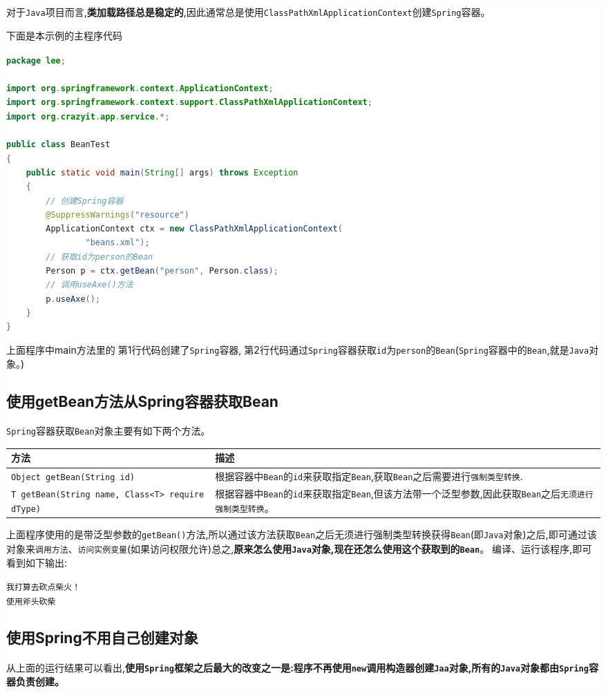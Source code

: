 对于`Java`项目而言,**类加载路径总是稳定的**,因此通常总是使用`ClassPathXmlApplicationContext`创建`Spring`容器。

下面是本示例的主程序代码
```java
package lee;

import org.springframework.context.ApplicationContext;
import org.springframework.context.support.ClassPathXmlApplicationContext;
import org.crazyit.app.service.*;

public class BeanTest
{
	public static void main(String[] args) throws Exception
	{
		// 创建Spring容器
		@SuppressWarnings("resource")
		ApplicationContext ctx = new ClassPathXmlApplicationContext(
				"beans.xml");
		// 获取id为person的Bean
		Person p = ctx.getBean("person", Person.class);
		// 调用useAxe()方法
		p.useAxe();
	}
}
```
上面程序中main方法里的
第1行代码创建了`Spring`容器,
第2行代码通过`Spring`容器获取`id`为`person`的`Bean`(`Spring`容器中的`Bean`,就是`Java`对象。)

## 使用getBean方法从Spring容器获取Bean ##
`Spring`容器获取`Bean`对象主要有如下两个方法。

|方法|描述|
|:---|:---|
|`Object getBean(String id)`|根据容器中`Bean`的`id`来获取指定`Bean`,获取`Bean`之后需要进行`强制类型转换`.|
|`T getBean(String name, Class<T> requiredType)`|根据容器中`Bean`的`id`来获取指定`Bean`,但该方法带一个泛型参数,因此获取`Bean`之后`无须进行强制类型转换`。|

上面程序使用的是带泛型参数的`getBean()`方法,所以通过该方法获取`Bean`之后无须进行强制类型转换获得`Bean`(即`Java`对象)之后,即可通过该对象来`调用方法`、`访问实例变量`(如果访问权限允许)总之,**原来怎么使用`Java`对象,现在还怎么使用这个获取到的`Bean`**。
编译、运行该程序,即可看到如下输出:
```
我打算去砍点柴火！
使用斧头砍柴
```
## 使用Spring不用自己创建对象 ##
从上面的运行结果可以看出,**使用`Spring`框架之后最大的改变之一是:程序不再使用`new`调用构造器创建`Jaa`对象,所有的`Java`对象都由`Spring`容器负责创建。**


